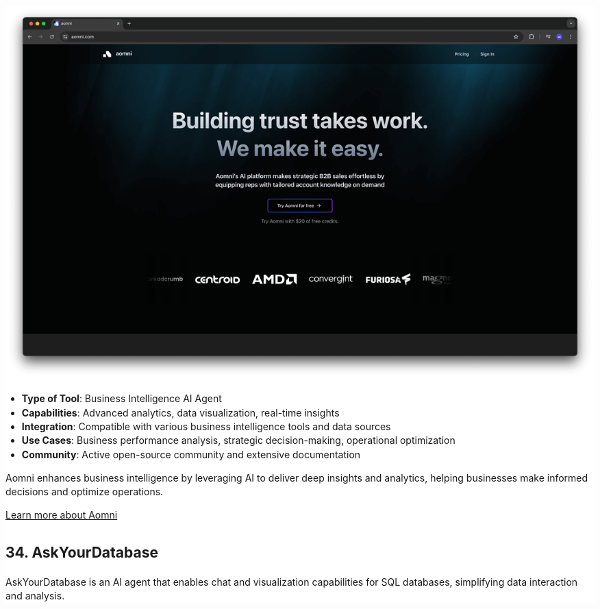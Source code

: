 ![Aomni](/images/agents/33.png)

- **Type of Tool**: Business Intelligence AI Agent
- **Capabilities**: Advanced analytics, data visualization, real-time insights
- **Integration**: Compatible with various business intelligence tools and data sources
- **Use Cases**: Business performance analysis, strategic decision-making, operational optimization
- **Community**: Active open-source community and extensive documentation

Aomni enhances business intelligence by leveraging AI to deliver deep insights and analytics, helping businesses make informed decisions and optimize operations.

[Learn more about Aomni](https://www.aomni.com/)

## 34. AskYourDatabase

AskYourDatabase is an AI agent that enables chat and visualization capabilities for SQL databases, simplifying data interaction and analysis.
